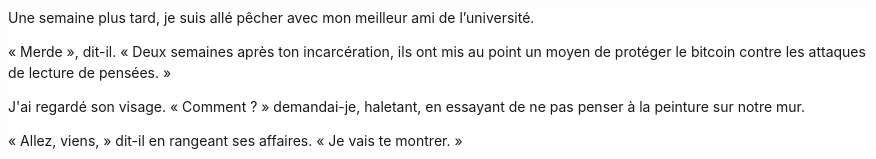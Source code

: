 Une semaine plus tard, je suis allé pêcher avec mon meilleur ami de l’université.

« Merde », dit-il. « Deux semaines après ton incarcération, ils ont mis au point un moyen de protéger le bitcoin contre les attaques de lecture de pensées. »

J'ai regardé son visage. « Comment ? » demandai-je, haletant, en essayant de ne pas penser à la peinture sur notre mur.

« Allez, viens, » dit-il en rangeant ses affaires. « Je vais te montrer. »